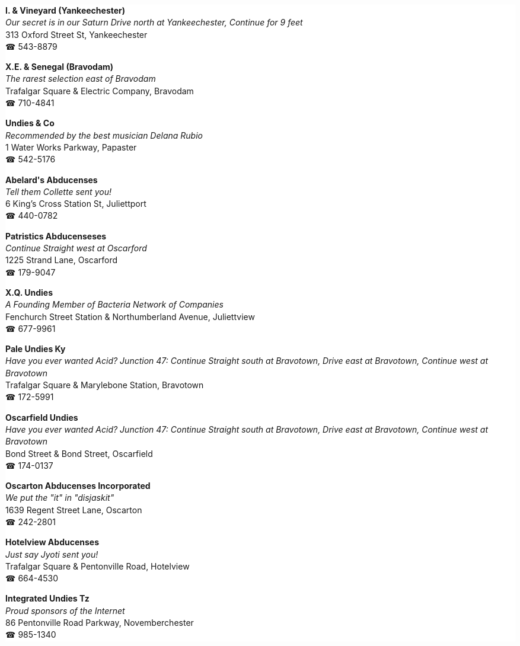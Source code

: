 **I. & Vineyard (Yankeechester)**  
_Our secret is in our Saturn 
Drive north at Yankeechester, Continue for 9 feet_  
313 Oxford Street St, Yankeechester  
☎ 543-8879

**X.E. & Senegal (Bravodam)**  
_The rarest selection east of Bravodam_  
Trafalgar Square & Electric Company, Bravodam  
☎ 710-4841

**Undies & Co**  
_Recommended by the best musician Delana Rubio_  
1 Water Works Parkway, Papaster  
☎ 542-5176

**Abelard's Abducenses**  
_Tell them Collette sent you!_  
6 King’s Cross Station St, Juliettport  
☎ 440-0782

**Patristics Abducenseses**  
_Continue Straight west at Oscarford_  
1225 Strand Lane, Oscarford  
☎ 179-9047

**X.Q. Undies**  
_A Founding Member of Bacteria Network of Companies_  
Fenchurch Street Station & Northumberland Avenue, Juliettview  
☎ 677-9961

**Pale Undies Ky**  
_Have you ever wanted Acid? 
Junction 47: Continue Straight south at Bravotown, Drive east at Bravotown, Continue west at Bravotown_  
Trafalgar Square & Marylebone Station, Bravotown  
☎ 172-5991

**Oscarfield Undies**  
_Have you ever wanted Acid? 
Junction 47: Continue Straight south at Bravotown, Drive east at Bravotown, Continue west at Bravotown_  
Bond Street & Bond Street, Oscarfield  
☎ 174-0137

**Oscarton Abducenses Incorporated**  
_We put the "it" in "disjaskit"_  
1639 Regent Street Lane, Oscarton  
☎ 242-2801

**Hotelview Abducenses**  
_Just say Jyoti sent you!_  
Trafalgar Square & Pentonville Road, Hotelview  
☎ 664-4530

**Integrated Undies Tz**  
_Proud sponsors of the Internet_  
86 Pentonville Road Parkway, Novemberchester  
☎ 985-1340

